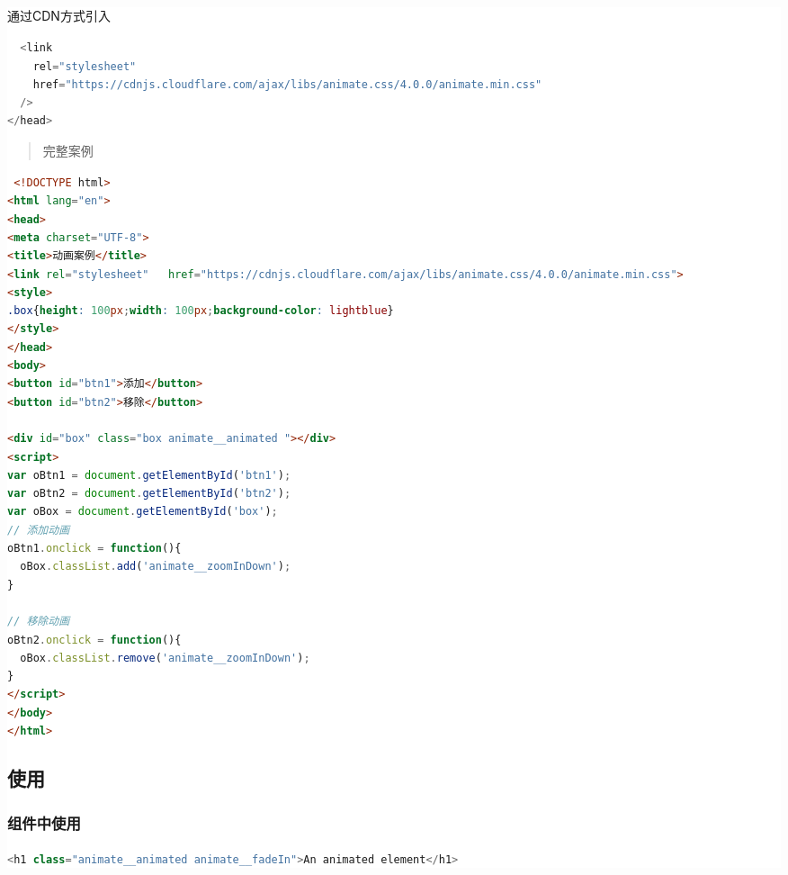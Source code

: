 通过CDN方式引入

```javascript
  <link
    rel="stylesheet"
    href="https://cdnjs.cloudflare.com/ajax/libs/animate.css/4.0.0/animate.min.css"
  />
</head>
```
> 完整案例
```html
 <!DOCTYPE html>
<html lang="en">
<head>
<meta charset="UTF-8">
<title>动画案例</title>
<link rel="stylesheet"   href="https://cdnjs.cloudflare.com/ajax/libs/animate.css/4.0.0/animate.min.css">
<style>
.box{height: 100px;width: 100px;background-color: lightblue}
</style>
</head>
<body>
<button id="btn1">添加</button>
<button id="btn2">移除</button>

<div id="box" class="box animate__animated "></div>
<script>
var oBtn1 = document.getElementById('btn1');
var oBtn2 = document.getElementById('btn2');
var oBox = document.getElementById('box');
// 添加动画
oBtn1.onclick = function(){
  oBox.classList.add('animate__zoomInDown');
}

// 移除动画
oBtn2.onclick = function(){
  oBox.classList.remove('animate__zoomInDown');
}
</script>
</body>
</html>
```

## 使用

### 组件中使用

```javascript
<h1 class="animate__animated animate__fadeIn">An animated element</h1>
```
